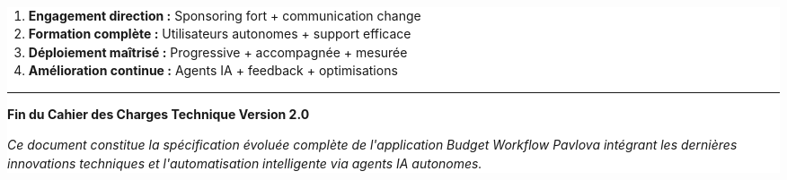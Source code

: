 1. **Engagement direction :** Sponsoring fort + communication change
2. **Formation complète :** Utilisateurs autonomes + support efficace  
3. **Déploiement maîtrisé :** Progressive + accompagnée + mesurée
4. **Amélioration continue :** Agents IA + feedback + optimisations

---

**Fin du Cahier des Charges Technique Version 2.0**

*Ce document constitue la spécification évoluée complète de l'application Budget Workflow Pavlova intégrant les dernières innovations techniques et l'automatisation intelligente via agents IA autonomes.*